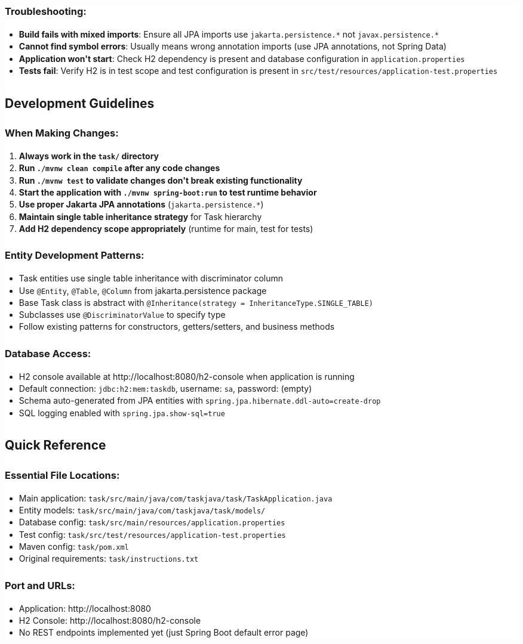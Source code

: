 ### Troubleshooting:
- **Build fails with mixed imports**: Ensure all JPA imports use `jakarta.persistence.*` not `javax.persistence.*`
- **Cannot find symbol errors**: Usually means wrong annotation imports (use JPA annotations, not Spring Data)
- **Application won't start**: Check H2 dependency is present and database configuration in `application.properties`
- **Tests fail**: Verify H2 is in test scope and test configuration is present in `src/test/resources/application-test.properties`

## Development Guidelines

### When Making Changes:
1. **Always work in the `task/` directory**
2. **Run `./mvnw clean compile` after any code changes** 
3. **Run `./mvnw test` to validate changes don't break existing functionality**
4. **Start the application with `./mvnw spring-boot:run` to test runtime behavior**
5. **Use proper Jakarta JPA annotations** (`jakarta.persistence.*`)
6. **Maintain single table inheritance strategy** for Task hierarchy
7. **Add H2 dependency scope appropriately** (runtime for main, test for tests)

### Entity Development Patterns:
- Task entities use single table inheritance with discriminator column
- Use `@Entity`, `@Table`, `@Column` from jakarta.persistence package
- Base Task class is abstract with `@Inheritance(strategy = InheritanceType.SINGLE_TABLE)`
- Subclasses use `@DiscriminatorValue` to specify type
- Follow existing patterns for constructors, getters/setters, and business methods

### Database Access:
- H2 console available at http://localhost:8080/h2-console when application is running
- Default connection: `jdbc:h2:mem:taskdb`, username: `sa`, password: (empty)
- Schema auto-generated from JPA entities with `spring.jpa.hibernate.ddl-auto=create-drop`
- SQL logging enabled with `spring.jpa.show-sql=true`

## Quick Reference

### Essential File Locations:
- Main application: `task/src/main/java/com/taskjava/task/TaskApplication.java`
- Entity models: `task/src/main/java/com/taskjava/task/models/`
- Database config: `task/src/main/resources/application.properties`
- Test config: `task/src/test/resources/application-test.properties`
- Maven config: `task/pom.xml`
- Original requirements: `task/instructions.txt`

### Port and URLs:
- Application: http://localhost:8080
- H2 Console: http://localhost:8080/h2-console
- No REST endpoints implemented yet (just Spring Boot default error page)
